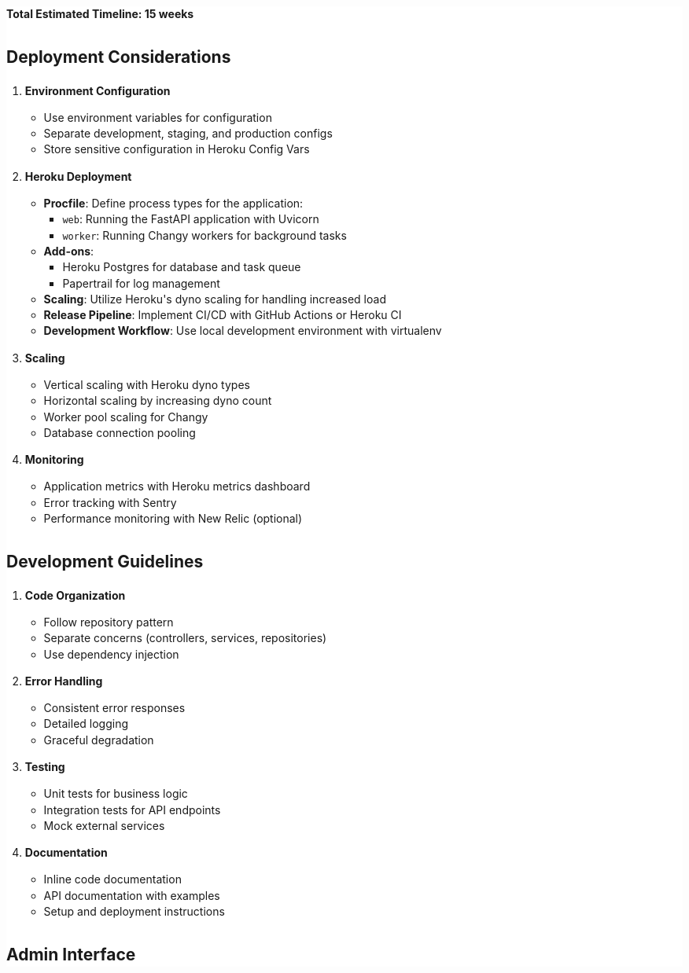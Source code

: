 **Total Estimated Timeline: 15 weeks**

## Deployment Considerations

1. **Environment Configuration**
   - Use environment variables for configuration
   - Separate development, staging, and production configs
   - Store sensitive configuration in Heroku Config Vars

2. **Heroku Deployment**
   - **Procfile**: Define process types for the application:
     - `web`: Running the FastAPI application with Uvicorn
     - `worker`: Running Changy workers for background tasks
   - **Add-ons**:
     - Heroku Postgres for database and task queue
     - Papertrail for log management
   - **Scaling**: Utilize Heroku's dyno scaling for handling increased load
   - **Release Pipeline**: Implement CI/CD with GitHub Actions or Heroku CI
   - **Development Workflow**: Use local development environment with virtualenv

3. **Scaling**
   - Vertical scaling with Heroku dyno types
   - Horizontal scaling by increasing dyno count
   - Worker pool scaling for Changy
   - Database connection pooling

4. **Monitoring**
   - Application metrics with Heroku metrics dashboard
   - Error tracking with Sentry
   - Performance monitoring with New Relic (optional)

## Development Guidelines

1. **Code Organization**
   - Follow repository pattern
   - Separate concerns (controllers, services, repositories)
   - Use dependency injection

2. **Error Handling**
   - Consistent error responses
   - Detailed logging
   - Graceful degradation

3. **Testing**
   - Unit tests for business logic
   - Integration tests for API endpoints
   - Mock external services

4. **Documentation**
   - Inline code documentation
   - API documentation with examples
   - Setup and deployment instructions

## Admin Interface
